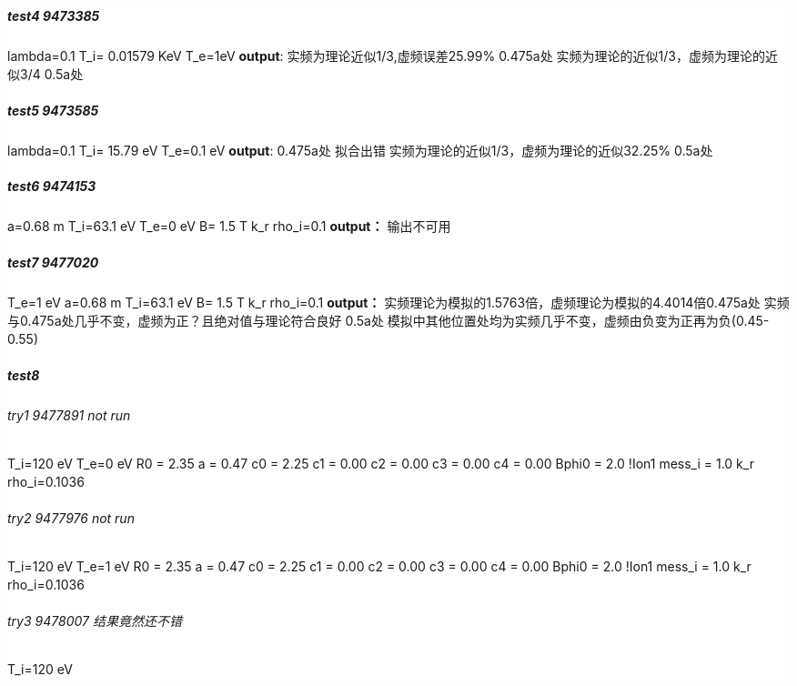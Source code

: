 ##### test4  9473385
lambda=0.1
T_i= 0.01579 KeV
T_e=1eV
**output**:  实频为理论近似1/3,虚频误差25.99%  0.475a处
实频为理论的近似1/3，虚频为理论的近似3/4  0.5a处

##### test5 9473585
lambda=0.1
T_i= 15.79 eV
T_e=0.1 eV
**output**:    0.475a处  拟合出错
实频为理论的近似1/3，虚频为理论的近似32.25%  0.5a处

##### test6 9474153
a=0.68 m
T_i=63.1 eV
T_e=0 eV
B= 1.5 T
k_r rho_i=0.1
**output：** 输出不可用

##### test7  9477020
T_e=1 eV
a=0.68 m
T_i=63.1 eV
B= 1.5 T
k_r rho_i=0.1
**output：** 实频理论为模拟的1.5763倍，虚频理论为模拟的4.4014倍0.475a处
实频与0.475a处几乎不变，虚频为正？且绝对值与理论符合良好 0.5a处
模拟中其他位置处均为实频几乎不变，虚频由负变为正再为负(0.45-0.55)

##### test8
###### try1  9477891   not run
T_i=120 eV
T_e=0 eV
R0 = 2.35
         a = 0.47
         c0 =  2.25
        c1 =  0.00
        c2 =  0.00
        c3 =  0.00
        c4 =  0.00
        Bphi0 = 2.0 
        !Ion1
  mess_i   = 1.0
  k_r rho_i=0.1036
###### try2  9477976  not run
T_i=120 eV
T_e=1 eV
R0 = 2.35
         a = 0.47
         c0 =  2.25
        c1 =  0.00
        c2 =  0.00
        c3 =  0.00
        c4 =  0.00
        Bphi0 = 2.0 
        !Ion1
  mess_i   = 1.0
  k_r rho_i=0.1036
###### try3 9478007 结果竟然还不错
T_i=120 eV